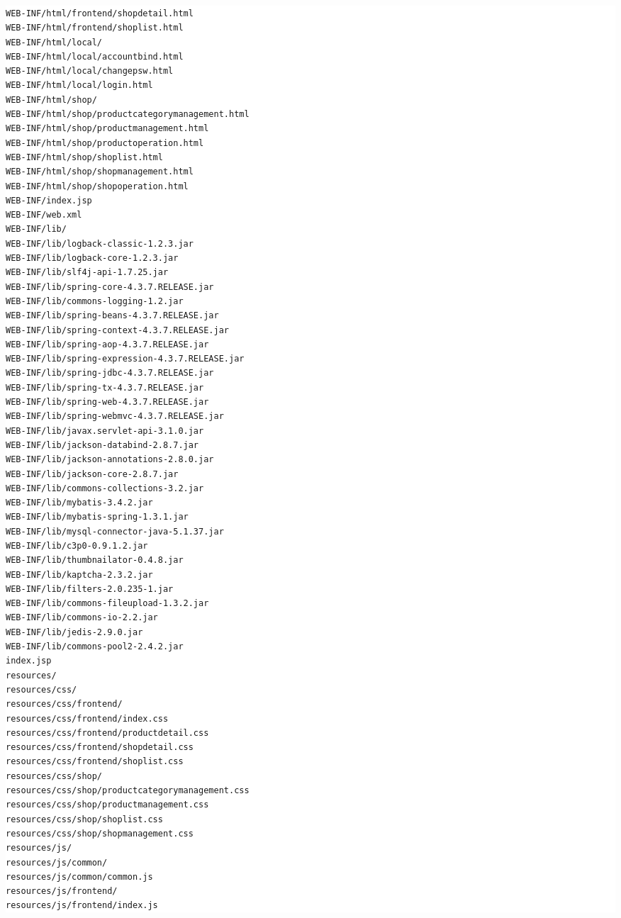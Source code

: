 ```xml
WEB-INF/html/frontend/shopdetail.html
WEB-INF/html/frontend/shoplist.html
WEB-INF/html/local/
WEB-INF/html/local/accountbind.html
WEB-INF/html/local/changepsw.html
WEB-INF/html/local/login.html
WEB-INF/html/shop/
WEB-INF/html/shop/productcategorymanagement.html
WEB-INF/html/shop/productmanagement.html
WEB-INF/html/shop/productoperation.html
WEB-INF/html/shop/shoplist.html
WEB-INF/html/shop/shopmanagement.html
WEB-INF/html/shop/shopoperation.html
WEB-INF/index.jsp
WEB-INF/web.xml
WEB-INF/lib/
WEB-INF/lib/logback-classic-1.2.3.jar
WEB-INF/lib/logback-core-1.2.3.jar
WEB-INF/lib/slf4j-api-1.7.25.jar
WEB-INF/lib/spring-core-4.3.7.RELEASE.jar
WEB-INF/lib/commons-logging-1.2.jar
WEB-INF/lib/spring-beans-4.3.7.RELEASE.jar
WEB-INF/lib/spring-context-4.3.7.RELEASE.jar
WEB-INF/lib/spring-aop-4.3.7.RELEASE.jar
WEB-INF/lib/spring-expression-4.3.7.RELEASE.jar
WEB-INF/lib/spring-jdbc-4.3.7.RELEASE.jar
WEB-INF/lib/spring-tx-4.3.7.RELEASE.jar
WEB-INF/lib/spring-web-4.3.7.RELEASE.jar
WEB-INF/lib/spring-webmvc-4.3.7.RELEASE.jar
WEB-INF/lib/javax.servlet-api-3.1.0.jar
WEB-INF/lib/jackson-databind-2.8.7.jar
WEB-INF/lib/jackson-annotations-2.8.0.jar
WEB-INF/lib/jackson-core-2.8.7.jar
WEB-INF/lib/commons-collections-3.2.jar
WEB-INF/lib/mybatis-3.4.2.jar
WEB-INF/lib/mybatis-spring-1.3.1.jar
WEB-INF/lib/mysql-connector-java-5.1.37.jar
WEB-INF/lib/c3p0-0.9.1.2.jar
WEB-INF/lib/thumbnailator-0.4.8.jar
WEB-INF/lib/kaptcha-2.3.2.jar
WEB-INF/lib/filters-2.0.235-1.jar
WEB-INF/lib/commons-fileupload-1.3.2.jar
WEB-INF/lib/commons-io-2.2.jar
WEB-INF/lib/jedis-2.9.0.jar
WEB-INF/lib/commons-pool2-2.4.2.jar
index.jsp
resources/
resources/css/
resources/css/frontend/
resources/css/frontend/index.css
resources/css/frontend/productdetail.css
resources/css/frontend/shopdetail.css
resources/css/frontend/shoplist.css
resources/css/shop/
resources/css/shop/productcategorymanagement.css
resources/css/shop/productmanagement.css
resources/css/shop/shoplist.css
resources/css/shop/shopmanagement.css
resources/js/
resources/js/common/
resources/js/common/common.js
resources/js/frontend/
resources/js/frontend/index.js
```